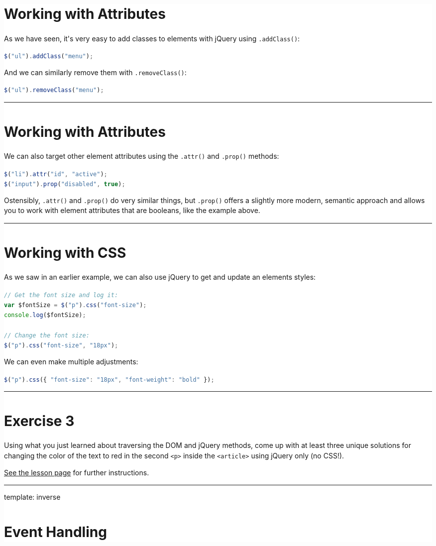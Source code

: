 
# Working with Attributes

As we have seen, it's very easy to add classes to elements with jQuery using `.addClass()`:

```javascript
$("ul").addClass("menu");
```

And we can similarly remove them with `.removeClass()`:

```javascript
$("ul").removeClass("menu");
```

---

# Working with Attributes

We can also target other element attributes using the `.attr()` and `.prop()` methods:

```javascript
$("li").attr("id", "active");
$("input").prop("disabled", true);
```

Ostensibly, `.attr()` and `.prop()` do very similar things, but `.prop()` offers a slightly more modern, semantic approach and allows you to work with element attributes that are booleans, like the example above.

---

# Working with CSS

As we saw in an earlier example, we can also use jQuery to get and update an elements styles:

```javascript
// Get the font size and log it:
var $fontSize = $("p").css("font-size");
console.log($fontSize);

// Change the font size:
$("p").css("font-size", "18px");
```

We can even make multiple adjustments:

```javascript
$("p").css({ "font-size": "18px", "font-weight": "bold" });
```

---

# Exercise 3

Using what you just learned about traversing the DOM and jQuery methods, come up with at least three unique solutions for changing the color of the text to red in the second `<p>` inside the `<article>` using jQuery only (no CSS!).

[See the lesson page](/lesson/intro-to-jquery/) for further instructions.

---

template: inverse

# Event Handling
